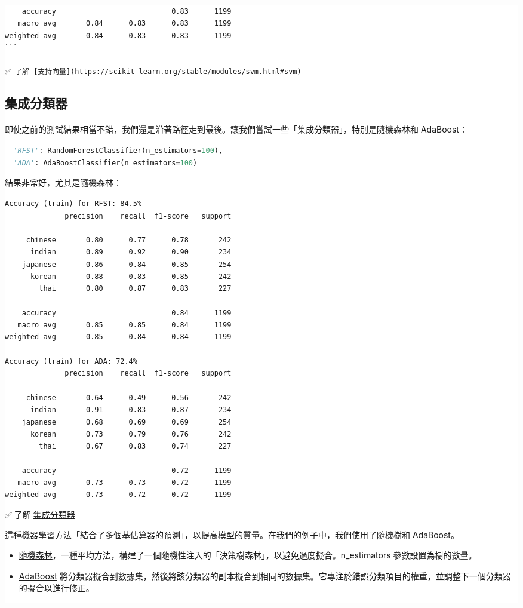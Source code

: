         accuracy                           0.83      1199
       macro avg       0.84      0.83      0.83      1199
    weighted avg       0.84      0.83      0.83      1199
    ```

    ✅ 了解 [支持向量](https://scikit-learn.org/stable/modules/svm.html#svm)

## 集成分類器

即使之前的測試結果相當不錯，我們還是沿著路徑走到最後。讓我們嘗試一些「集成分類器」，特別是隨機森林和 AdaBoost：

```python
  'RFST': RandomForestClassifier(n_estimators=100),
  'ADA': AdaBoostClassifier(n_estimators=100)
```

結果非常好，尤其是隨機森林：

```output
Accuracy (train) for RFST: 84.5% 
              precision    recall  f1-score   support

     chinese       0.80      0.77      0.78       242
      indian       0.89      0.92      0.90       234
    japanese       0.86      0.84      0.85       254
      korean       0.88      0.83      0.85       242
        thai       0.80      0.87      0.83       227

    accuracy                           0.84      1199
   macro avg       0.85      0.85      0.84      1199
weighted avg       0.85      0.84      0.84      1199

Accuracy (train) for ADA: 72.4% 
              precision    recall  f1-score   support

     chinese       0.64      0.49      0.56       242
      indian       0.91      0.83      0.87       234
    japanese       0.68      0.69      0.69       254
      korean       0.73      0.79      0.76       242
        thai       0.67      0.83      0.74       227

    accuracy                           0.72      1199
   macro avg       0.73      0.73      0.72      1199
weighted avg       0.73      0.72      0.72      1199
```

✅ 了解 [集成分類器](https://scikit-learn.org/stable/modules/ensemble.html)

這種機器學習方法「結合了多個基估算器的預測」，以提高模型的質量。在我們的例子中，我們使用了隨機樹和 AdaBoost。

- [隨機森林](https://scikit-learn.org/stable/modules/ensemble.html#forest)，一種平均方法，構建了一個隨機性注入的「決策樹森林」，以避免過度擬合。n_estimators 參數設置為樹的數量。

- [AdaBoost](https://scikit-learn.org/stable/modules/generated/sklearn.ensemble.AdaBoostClassifier.html) 將分類器擬合到數據集，然後將該分類器的副本擬合到相同的數據集。它專注於錯誤分類項目的權重，並調整下一個分類器的擬合以進行修正。

---